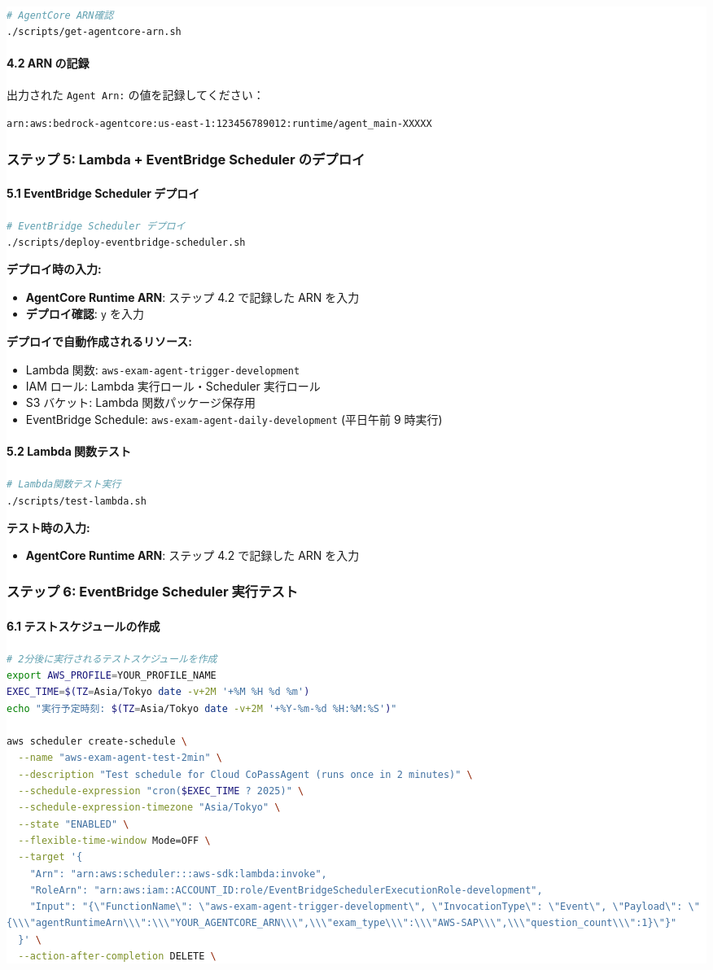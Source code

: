 ```bash
# AgentCore ARN確認
./scripts/get-agentcore-arn.sh
```

#### 4.2 ARN の記録

出力された `Agent Arn:` の値を記録してください：

```
arn:aws:bedrock-agentcore:us-east-1:123456789012:runtime/agent_main-XXXXX
```

### ステップ 5: Lambda + EventBridge Scheduler のデプロイ

#### 5.1 EventBridge Scheduler デプロイ

```bash
# EventBridge Scheduler デプロイ
./scripts/deploy-eventbridge-scheduler.sh
```

**デプロイ時の入力:**

- **AgentCore Runtime ARN**: ステップ 4.2 で記録した ARN を入力
- **デプロイ確認**: `y` を入力

**デプロイで自動作成されるリソース:**

- Lambda 関数: `aws-exam-agent-trigger-development`
- IAM ロール: Lambda 実行ロール・Scheduler 実行ロール
- S3 バケット: Lambda 関数パッケージ保存用
- EventBridge Schedule: `aws-exam-agent-daily-development` (平日午前 9 時実行)

#### 5.2 Lambda 関数テスト

```bash
# Lambda関数テスト実行
./scripts/test-lambda.sh
```

**テスト時の入力:**

- **AgentCore Runtime ARN**: ステップ 4.2 で記録した ARN を入力

### ステップ 6: EventBridge Scheduler 実行テスト

#### 6.1 テストスケジュールの作成

```bash
# 2分後に実行されるテストスケジュールを作成
export AWS_PROFILE=YOUR_PROFILE_NAME
EXEC_TIME=$(TZ=Asia/Tokyo date -v+2M '+%M %H %d %m')
echo "実行予定時刻: $(TZ=Asia/Tokyo date -v+2M '+%Y-%m-%d %H:%M:%S')"

aws scheduler create-schedule \
  --name "aws-exam-agent-test-2min" \
  --description "Test schedule for Cloud CoPassAgent (runs once in 2 minutes)" \
  --schedule-expression "cron($EXEC_TIME ? 2025)" \
  --schedule-expression-timezone "Asia/Tokyo" \
  --state "ENABLED" \
  --flexible-time-window Mode=OFF \
  --target '{
    "Arn": "arn:aws:scheduler:::aws-sdk:lambda:invoke",
    "RoleArn": "arn:aws:iam::ACCOUNT_ID:role/EventBridgeSchedulerExecutionRole-development",
    "Input": "{\"FunctionName\": \"aws-exam-agent-trigger-development\", \"InvocationType\": \"Event\", \"Payload\": \"{\\\"agentRuntimeArn\\\":\\\"YOUR_AGENTCORE_ARN\\\",\\\"exam_type\\\":\\\"AWS-SAP\\\",\\\"question_count\\\":1}\"}"
  }' \
  --action-after-completion DELETE \
```